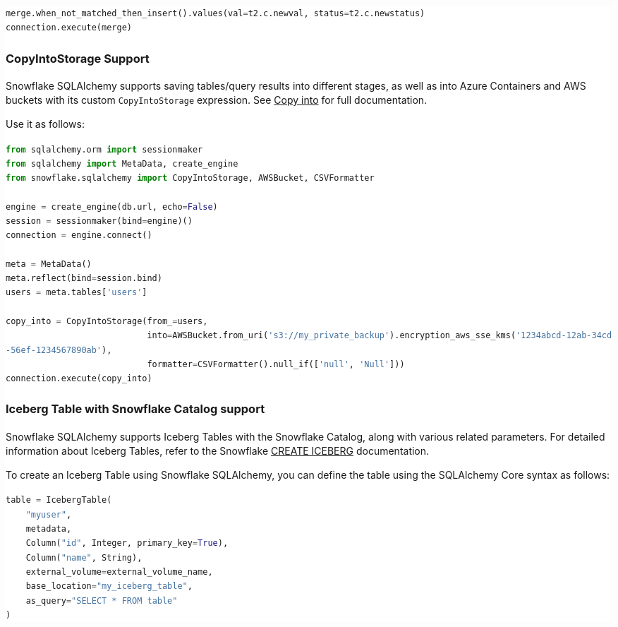 ```python
merge.when_not_matched_then_insert().values(val=t2.c.newval, status=t2.c.newstatus)
connection.execute(merge)
```

### CopyIntoStorage Support

Snowflake SQLAlchemy supports saving tables/query results into different stages, as well as into Azure Containers and
AWS buckets with its custom `CopyIntoStorage` expression. See [Copy into](https://docs.snowflake.net/manuals/sql-reference/sql/copy-into-location.html)
for full documentation.

Use it as follows:

```python
from sqlalchemy.orm import sessionmaker
from sqlalchemy import MetaData, create_engine
from snowflake.sqlalchemy import CopyIntoStorage, AWSBucket, CSVFormatter

engine = create_engine(db.url, echo=False)
session = sessionmaker(bind=engine)()
connection = engine.connect()

meta = MetaData()
meta.reflect(bind=session.bind)
users = meta.tables['users']

copy_into = CopyIntoStorage(from_=users,
                            into=AWSBucket.from_uri('s3://my_private_backup').encryption_aws_sse_kms('1234abcd-12ab-34cd-56ef-1234567890ab'),
                            formatter=CSVFormatter().null_if(['null', 'Null']))
connection.execute(copy_into)
```

### Iceberg Table with Snowflake Catalog support

Snowflake SQLAlchemy supports Iceberg Tables with the Snowflake Catalog, along with various related parameters. For detailed information about Iceberg Tables, refer to the Snowflake [CREATE ICEBERG](https://docs.snowflake.com/en/sql-reference/sql/create-iceberg-table-snowflake) documentation.

To create an Iceberg Table using Snowflake SQLAlchemy, you can define the table using the SQLAlchemy Core syntax as follows:

```python
table = IcebergTable(
    "myuser",
    metadata,
    Column("id", Integer, primary_key=True),
    Column("name", String),
    external_volume=external_volume_name,
    base_location="my_iceberg_table",
    as_query="SELECT * FROM table"
)
```
